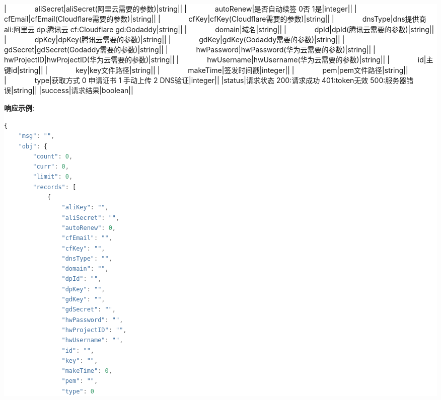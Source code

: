|&emsp;&emsp;&emsp;&emsp;aliSecret|aliSecret(阿里云需要的参数)|string||
|&emsp;&emsp;&emsp;&emsp;autoRenew|是否自动续签 0否 1是|integer||
|&emsp;&emsp;&emsp;&emsp;cfEmail|cfEmail(Cloudflare需要的参数)|string||
|&emsp;&emsp;&emsp;&emsp;cfKey|cfKey(Cloudflare需要的参数)|string||
|&emsp;&emsp;&emsp;&emsp;dnsType|dns提供商 ali:阿里云  dp:腾讯云  cf:Cloudflare  gd:Godaddy|string||
|&emsp;&emsp;&emsp;&emsp;domain|域名|string||
|&emsp;&emsp;&emsp;&emsp;dpId|dpId(腾讯云需要的参数)|string||
|&emsp;&emsp;&emsp;&emsp;dpKey|dpKey(腾讯云需要的参数)|string||
|&emsp;&emsp;&emsp;&emsp;gdKey|gdKey(Godaddy需要的参数)|string||
|&emsp;&emsp;&emsp;&emsp;gdSecret|gdSecret(Godaddy需要的参数)|string||
|&emsp;&emsp;&emsp;&emsp;hwPassword|hwPassword(华为云需要的参数)|string||
|&emsp;&emsp;&emsp;&emsp;hwProjectID|hwProjectID(华为云需要的参数)|string||
|&emsp;&emsp;&emsp;&emsp;hwUsername|hwUsername(华为云需要的参数)|string||
|&emsp;&emsp;&emsp;&emsp;id|主键id|string||
|&emsp;&emsp;&emsp;&emsp;key|key文件路径|string||
|&emsp;&emsp;&emsp;&emsp;makeTime|签发时间戳|integer||
|&emsp;&emsp;&emsp;&emsp;pem|pem文件路径|string||
|&emsp;&emsp;&emsp;&emsp;type|获取方式 0 申请证书 1 手动上传 2 DNS验证|integer||
|status|请求状态 200:请求成功 401:token无效 500:服务器错误|string||
|success|请求结果|boolean||


**响应示例**:
```javascript
{
	"msg": "",
	"obj": {
		"count": 0,
		"curr": 0,
		"limit": 0,
		"records": [
			{
				"aliKey": "",
				"aliSecret": "",
				"autoRenew": 0,
				"cfEmail": "",
				"cfKey": "",
				"dnsType": "",
				"domain": "",
				"dpId": "",
				"dpKey": "",
				"gdKey": "",
				"gdSecret": "",
				"hwPassword": "",
				"hwProjectID": "",
				"hwUsername": "",
				"id": "",
				"key": "",
				"makeTime": 0,
				"pem": "",
				"type": 0
```